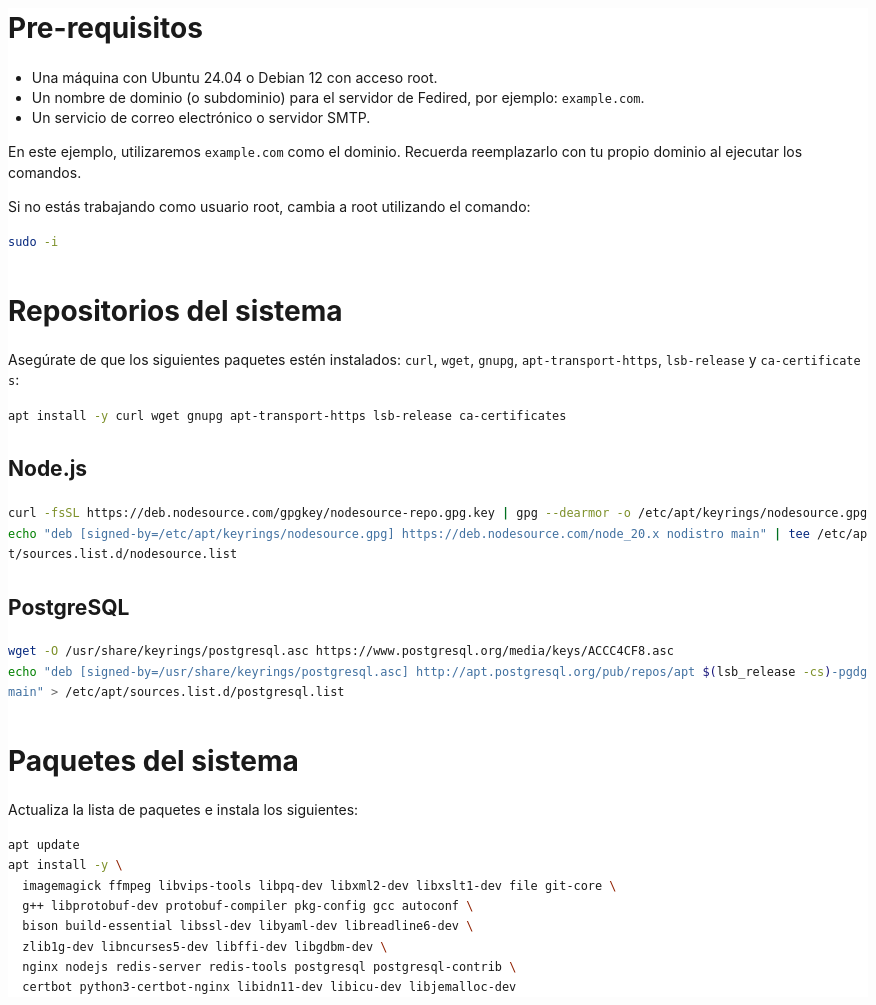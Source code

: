 

# Pre-requisitos

- Una máquina con Ubuntu 24.04 o Debian 12 con acceso root.  
- Un nombre de dominio (o subdominio) para el servidor de Fedired, por ejemplo: `example.com`.  
- Un servicio de correo electrónico o servidor SMTP.  

En este ejemplo, utilizaremos `example.com` como el dominio. Recuerda reemplazarlo con tu propio dominio al ejecutar los comandos.

Si no estás trabajando como usuario root, cambia a root utilizando el comando:  
```bash
sudo -i
```

# Repositorios del sistema

Asegúrate de que los siguientes paquetes estén instalados: `curl`, `wget`, `gnupg`, `apt-transport-https`, `lsb-release` y `ca-certificates`:

```bash
apt install -y curl wget gnupg apt-transport-https lsb-release ca-certificates
```

## Node.js

```bash
curl -fsSL https://deb.nodesource.com/gpgkey/nodesource-repo.gpg.key | gpg --dearmor -o /etc/apt/keyrings/nodesource.gpg
echo "deb [signed-by=/etc/apt/keyrings/nodesource.gpg] https://deb.nodesource.com/node_20.x nodistro main" | tee /etc/apt/sources.list.d/nodesource.list
```

## PostgreSQL

```bash
wget -O /usr/share/keyrings/postgresql.asc https://www.postgresql.org/media/keys/ACCC4CF8.asc
echo "deb [signed-by=/usr/share/keyrings/postgresql.asc] http://apt.postgresql.org/pub/repos/apt $(lsb_release -cs)-pgdg main" > /etc/apt/sources.list.d/postgresql.list
```

# Paquetes del sistema

Actualiza la lista de paquetes e instala los siguientes:  

```bash
apt update
apt install -y \
  imagemagick ffmpeg libvips-tools libpq-dev libxml2-dev libxslt1-dev file git-core \
  g++ libprotobuf-dev protobuf-compiler pkg-config gcc autoconf \
  bison build-essential libssl-dev libyaml-dev libreadline6-dev \
  zlib1g-dev libncurses5-dev libffi-dev libgdbm-dev \
  nginx nodejs redis-server redis-tools postgresql postgresql-contrib \
  certbot python3-certbot-nginx libidn11-dev libicu-dev libjemalloc-dev
```
